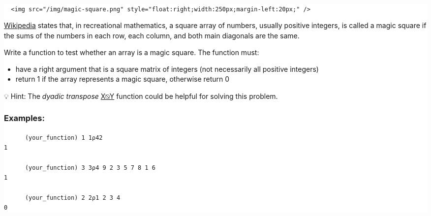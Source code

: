       <img src="/img/magic-square.png" style="float:right;width:250px;margin-left:20px;" />
</div>
<p><a href="https://en.wikipedia.org/wiki/Magic_square">Wikipedia</a> states that, in recreational mathematics, a square array of numbers, usually positive integers, is called a magic square if the sums of the numbers in each row, each column, and both main diagonals are the same.</p>
<p>Write a function to test whether an array is a magic square. The function must:</p>
<ul>
      <li>have a right argument that is a square matrix of integers (not necessarily all positive integers)</li>
      <li>return 1 if the array represents a magic square, otherwise return 0</li>
</ul>

💡 Hint: The <em>dyadic transpose</em> <a href="https://aplcart.info/?q=%E2%8D%89#" class="language-APL" target="_blank">X⍉Y</a> function could be helpful for solving this problem.

### Examples:

```APL
      (your_function) 1 1⍴42
1

      (your_function) 3 3⍴4 9 2 3 5 7 8 1 6
1

      (your_function) 2 2⍴1 2 3 4
0
```

</div>
